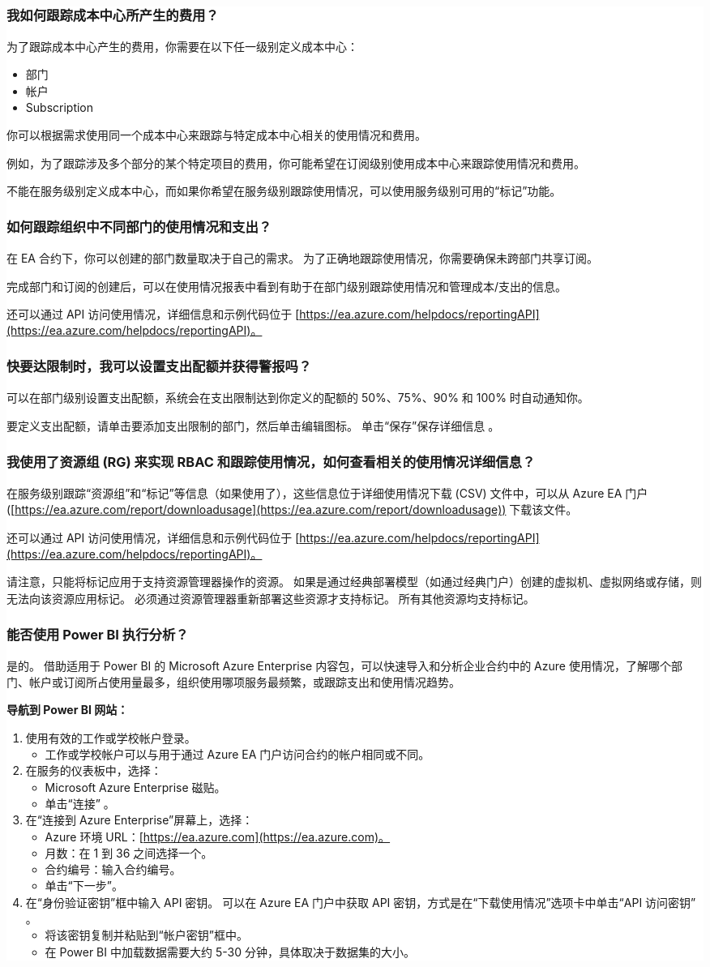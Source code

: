 ### <a name="how-can-i-track-cost-incurred-by-cost-center"></a>我如何跟踪成本中心所产生的费用？

为了跟踪成本中心产生的费用，你需要在以下任一级别定义成本中心：
- 部门
- 帐户
- Subscription

你可以根据需求使用同一个成本中心来跟踪与特定成本中心相关的使用情况和费用。

例如，为了跟踪涉及多个部分的某个特定项目的费用，你可能希望在订阅级别使用成本中心来跟踪使用情况和费用。

不能在服务级别定义成本中心，而如果你希望在服务级别跟踪使用情况，可以使用服务级别可用的“标记”功能。

### <a name="how-do-i-track-usage-and-spend-by-different-departments-in-my-organization"></a>如何跟踪组织中不同部门的使用情况和支出？

在 EA 合约下，你可以创建的部门数量取决于自己的需求。 为了正确地跟踪使用情况，你需要确保未跨部门共享订阅。

完成部门和订阅的创建后，可以在使用情况报表中看到有助于在部门级别跟踪使用情况和管理成本/支出的信息。

还可以通过 API 访问使用情况，详细信息和示例代码位于 [https://ea.azure.com/helpdocs/reportingAPI](https://ea.azure.com/helpdocs/reportingAPI)。

### <a name="can-i-set-the-spending-quota-and-get-alerts-as-i-approach-my-limit"></a>快要达限制时，我可以设置支出配额并获得警报吗？

可以在部门级别设置支出配额，系统会在支出限制达到你定义的配额的 50%、75%、90% 和 100% 时自动通知你。

要定义支出配额，请单击要添加支出限制的部门，然后单击编辑图标。 单击“保存”保存详细信息  。

### <a name="i-used-resource-groups-rgs-to-implement-rbac-and-track-usage-how-can-i-view-the-associated-usage-details"></a>我使用了资源组 (RG) 来实现 RBAC 和跟踪使用情况，如何查看相关的使用情况详细信息？

在服务级别跟踪“资源组”和“标记”等信息（如果使用了），这些信息位于详细使用情况下载 (CSV) 文件中，可以从 Azure EA 门户 ([https://ea.azure.com/report/downloadusage](https://ea.azure.com/report/downloadusage)) 下载该文件。

还可以通过 API 访问使用情况，详细信息和示例代码位于 [https://ea.azure.com/helpdocs/reportingAPI](https://ea.azure.com/helpdocs/reportingAPI)。

请注意，只能将标记应用于支持资源管理器操作的资源。 如果是通过经典部署模型（如通过经典门户）创建的虚拟机、虚拟网络或存储，则无法向该资源应用标记。 必须通过资源管理器重新部署这些资源才支持标记。 所有其他资源均支持标记。

### <a name="can-i-perform-analyses-using-power-bi"></a>能否使用 Power BI 执行分析？

是的。 借助适用于 Power BI 的 Microsoft Azure Enterprise 内容包，可以快速导入和分析企业合约中的 Azure 使用情况，了解哪个部门、帐户或订阅所占使用量最多，组织使用哪项服务最频繁，或跟踪支出和使用情况趋势。

**导航到 Power BI 网站：**

 1. 使用有效的工作或学校帐户登录。
    - 工作或学校帐户可以与用于通过 Azure EA 门户访问合约的帐户相同或不同。
 1. 在服务的仪表板中，选择：
    - Microsoft Azure Enterprise 磁贴。
    - 单击“连接”  。
 1. 在“连接到 Azure Enterprise”屏幕上，选择：
    - Azure 环境 URL：[https://ea.azure.com](https://ea.azure.com)。
    - 月数：在 1 到 36 之间选择一个。
    - 合约编号：输入合约编号。
    - 单击“下一步”。 
 1. 在“身份验证密钥”框中输入 API 密钥。 可以在 Azure EA 门户中获取 API 密钥，方式是在“下载使用情况”选项卡中单击“API 访问密钥”  。
    - 将该密钥复制并粘贴到“帐户密钥”框中。
    - 在 Power BI 中加载数据需要大约 5-30 分钟，具体取决于数据集的大小。

